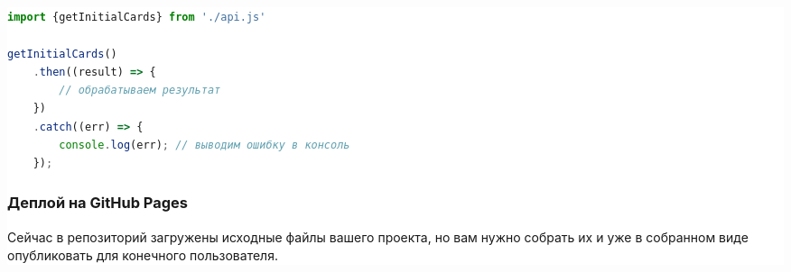 ```js
import {getInitialCards} from './api.js'

getInitialCards()
    .then((result) => {
        // обрабатываем результат
    })
    .catch((err) => {
        console.log(err); // выводим ошибку в консоль
    });
```

### Деплой на GitHub Pages

Сейчас в репозиторий загружены исходные файлы вашего проекта, но вам нужно собрать их и уже в собранном виде
опубликовать для конечного пользователя.
